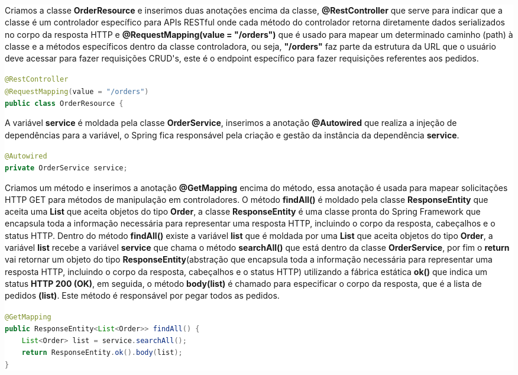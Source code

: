 <p>
Criamos a classe <strong>OrderResource</strong> e inserimos duas anotações encima da classe, <strong>@RestController</strong> que serve para indicar que a classe é um controlador específico para APIs RESTful onde cada método do controlador retorna diretamente dados serializados no corpo da resposta HTTP e <strong>@RequestMapping(value = "/orders")</strong> que é usado para mapear um determinado caminho (path) à classe e a métodos específicos dentro da classe controladora, ou seja,  <strong>"/orders"</strong> faz parte da estrutura da URL que o usuário deve acessar para fazer requisições CRUD's, este é o endpoint específico para fazer requisições referentes aos pedidos.
</p>

```java
@RestController
@RequestMapping(value = "/orders")
public class OrderResource {
```

<p>
A variável <strong>service</strong> é moldada pela classe <strong>OrderService</strong>, inserimos a anotação <strong>@Autowired</strong> que realiza a injeção de dependências para a variável, o Spring fica responsável pela criação e gestão da instância da dependência <strong>service</strong>.
</p>

```java
@Autowired
private OrderService service;
```

<p>
Criamos um método e inserimos a anotação <strong>@GetMapping</strong> encima do método, essa anotação é usada para mapear solicitações HTTP GET para métodos de manipulação em controladores. 
O método <strong>findAll()</strong> é moldado pela classe <strong>ResponseEntity</strong> que aceita uma <strong>List</strong> que aceita objetos do tipo <strong>Order</strong>, a classe <strong>ResponseEntity</strong> é uma classe pronta do Spring Framework que encapsula toda a informação necessária para representar uma resposta HTTP, incluindo o corpo da resposta, cabeçalhos e o status HTTP. Dentro do método <strong>findAll()</strong> existe a variável <strong>list</strong> que é moldada por uma <strong>List</strong> que aceita objetos do tipo <strong>Order</strong>, a variável <strong>list</strong> recebe a variável <strong>service</strong> que chama o método <strong>searchAll()</strong> que está dentro da classe <strong>OrderService</strong>, por fim o <strong>return</strong> vai retornar um objeto do tipo <strong>ResponseEntity</strong>(abstração que encapsula toda a informação necessária para representar uma resposta HTTP, incluindo o corpo da resposta, cabeçalhos e o status HTTP) utilizando a fábrica estática <strong>ok()</strong> que indica um status <strong>HTTP 200 (OK)</strong>, em seguida, o método <strong>body(list)</strong> é chamado para especificar o corpo da resposta, que é a lista de pedidos <strong>(list)</strong>.
Este método é responsável por pegar todos as pedidos.
</p>

```java
@GetMapping
public ResponseEntity<List<Order>> findAll() {
	List<Order> list = service.searchAll();
	return ResponseEntity.ok().body(list);
}
```	

<p>